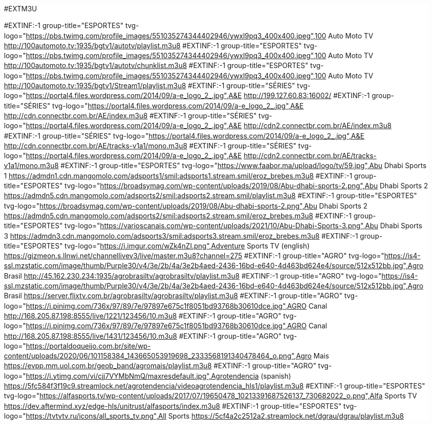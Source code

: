 #EXTM3U

#EXTINF:-1 group-title="ESPORTES" tvg-logo="https://pbs.twimg.com/profile_images/551035274344402946/ywxl9pq3_400x400.jpeg",100 Auto Moto TV
http://100automoto.tv:1935/bgtv1/autotv/playlist.m3u8
#EXTINF:-1 group-title="ESPORTES" tvg-logo="https://pbs.twimg.com/profile_images/551035274344402946/ywxl9pq3_400x400.jpeg",100 Auto Moto TV
http://100automoto.tv:1935/bgtv1/autotv/chunklist.m3u8
#EXTINF:-1 group-title="ESPORTES" tvg-logo="https://pbs.twimg.com/profile_images/551035274344402946/ywxl9pq3_400x400.jpeg",100 Auto Moto TV
http://100automoto.tv:1935/bgtv1/Stream1/playlist.m3u8
#EXTINF:-1 group-title="SÉRIES" tvg-logo="https://portal4.files.wordpress.com/2014/09/a-e_logo_2_.jpg",A&E
http://199.127.60.83:16002/
#EXTINF:-1 group-title="SÉRIES" tvg-logo="https://portal4.files.wordpress.com/2014/09/a-e_logo_2_.jpg",A&E
http://cdn.connectbr.com.br/AE/index.m3u8
#EXTINF:-1 group-title="SÉRIES" tvg-logo="https://portal4.files.wordpress.com/2014/09/a-e_logo_2_.jpg",A&E
http://cdn2.connectbr.com.br/AE/index.m3u8
#EXTINF:-1 group-title="SÉRIES" tvg-logo="https://portal4.files.wordpress.com/2014/09/a-e_logo_2_.jpg",A&E
http://cdn.connectbr.com.br/AE/tracks-v1a1/mono.m3u8
#EXTINF:-1 group-title="SÉRIES" tvg-logo="https://portal4.files.wordpress.com/2014/09/a-e_logo_2_.jpg",A&E
http://cdn2.connectbr.com.br/AE/tracks-v1a1/mono.m3u8
#EXTINF:-1 group-title="ESPORTES" tvg-logo="https://www.faabor.ma/upload/logo/tv/59.jpg",Abu Dhabi Sports 1
https://admdn1.cdn.mangomolo.com/adsports1/smil:adsports1.stream.smil/eroz_brebes.m3u8
#EXTINF:-1 group-title="ESPORTES" tvg-logo="https://broadsymag.com/wp-content/uploads/2019/08/Abu-dhabi-sports-2.png",Abu Dhabi Sports 2
https://admdn5.cdn.mangomolo.com/adsports2/smil:adsports2.stream.smil/playlist.m3u8
#EXTINF:-1 group-title="ESPORTES" tvg-logo="https://broadsymag.com/wp-content/uploads/2019/08/Abu-dhabi-sports-2.png",Abu Dhabi Sports 2
https://admdn5.cdn.mangomolo.com/adsports2/smil:adsports2.stream.smil/eroz_brebes.m3u8
#EXTINF:-1 group-title="ESPORTES" tvg-logo="https://varioscanais.com/wp-content/uploads/2021/10/Abu-Dhabi-Sports-3.png",Abu Dhabi Sports 3
https://admdn3.cdn.mangomolo.com/adsports3/smil:adsports3.stream.smil/eroz_brebes.m3u8
#EXTINF:-1 group-title="ESPORTES" tvg-logo="https://i.imgur.com/wZk4nZI.png",Adventure Sports TV (english)
https://gizmeon.s.llnwi.net/channellivev3/live/master.m3u8?channel=275
#EXTINF:-1 group-title="AGRO" tvg-logo="https://is4-ssl.mzstatic.com/image/thumb/Purple30/v4/3e/2b/4a/3e2b4aed-2436-16bd-e640-4d463bd624e4/source/512x512bb.jpg",Agro Brasil
http://45.162.230.234:1935/agrobrasiltv/agrobrasiltv/playlist.m3u8
#EXTINF:-1 group-title="AGRO" tvg-logo="https://is4-ssl.mzstatic.com/image/thumb/Purple30/v4/3e/2b/4a/3e2b4aed-2436-16bd-e640-4d463bd624e4/source/512x512bb.jpg",Agro Brasil
https://server.flixtv.com.br/agrobrasiltv/agrobrasiltv/playlist.m3u8
#EXTINF:-1 group-title="AGRO" tvg-logo="https://i.pinimg.com/736x/97/89/7e/97897e675c1f8051bd93768b30610dce.jpg",AGRO Canal
http://168.205.87.198:8555/live/1221/123456/10.m3u8
#EXTINF:-1 group-title="AGRO" tvg-logo="https://i.pinimg.com/736x/97/89/7e/97897e675c1f8051bd93768b30610dce.jpg",AGRO Canal
http://168.205.87.198:8555/live/1431/123456/10.m3u8
#EXTINF:-1 group-title="AGRO" tvg-logo="https://portaldoqueijo.com.br/site/wp-content/uploads/2020/06/101158384_143665053919698_2333568191340478464_o.png",Agro Mais
https://evpp.mm.uol.com.br/geob_band/agromais/playlist.m3u8
#EXTINF:-1 group-title="AGRO" tvg-logo="https://i.ytimg.com/vi/cjj7VYMbNmQ/maxresdefault.jpg",Agrotendencia (spanish)
https://5fc584f3f19c9.streamlock.net/agrotendencia/videoagrotendencia_hls1/playlist.m3u8
#EXTINF:-1 group-title="ESPORTES" tvg-logo="https://alfasports.tv/wp-content/uploads/2017/07/19650478_10213391687526137_730682022_o.png",Alfa Sports TV
https://dev.aftermind.xyz/edge-hls/unitrust/alfasports/index.m3u8
#EXTINF:-1 group-title="ESPORTES" tvg-logo="https://tvtvtv.ru/icons/all_sports_tv.png",All Sports
https://5cf4a2c2512a2.streamlock.net/dgrau/dgrau/playlist.m3u8